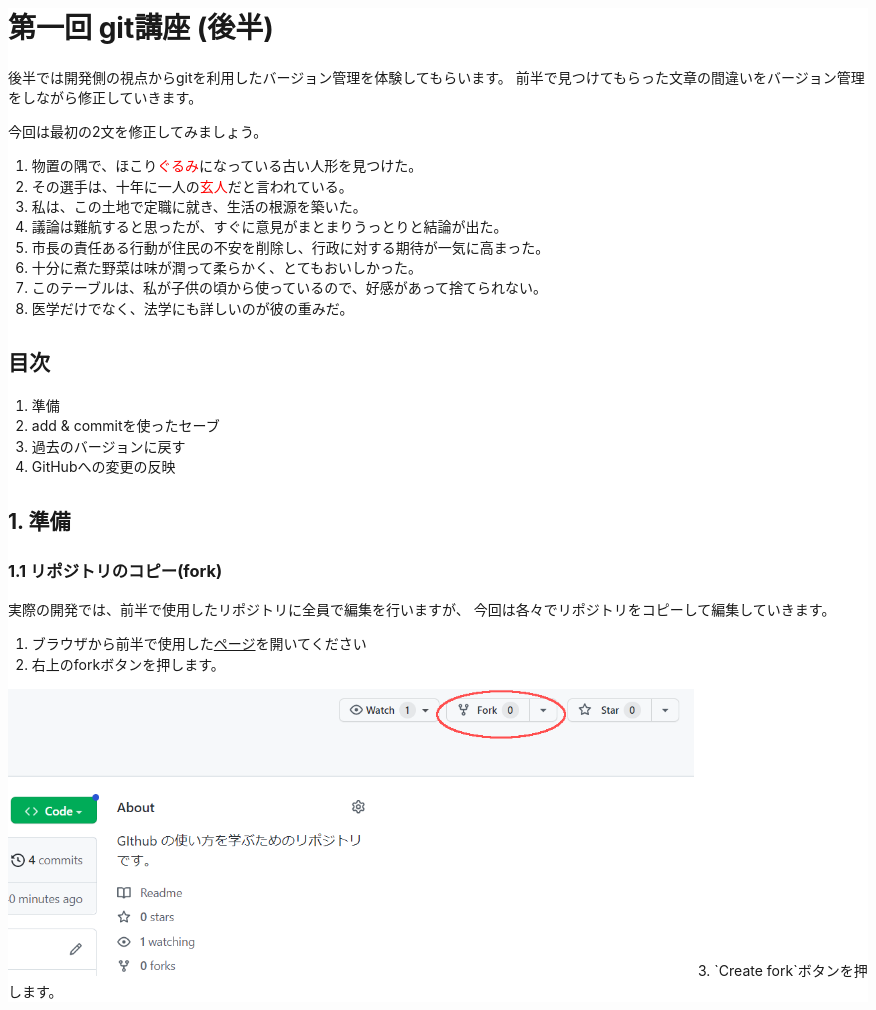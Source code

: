 # 第一回 git講座 (後半)
後半では開発側の視点からgitを利用したバージョン管理を体験してもらいます。
前半で見つけてもらった文章の間違いをバージョン管理をしながら修正していきます。

今回は最初の2文を修正してみましょう。

1. 物置の隅で、ほこり<font color="red">ぐるみ</font>になっている古い人形を見つけた。
2. その選手は、十年に一人の<font color="red">玄人</font>だと言われている。
3. 私は、この土地で定職に就き、生活の根源を築いた。
4. 議論は難航すると思ったが、すぐに意見がまとまりうっとりと結論が出た。
5. 市長の責任ある行動が住民の不安を削除し、行政に対する期待が一気に高まった。
6. 十分に煮た野菜は味が潤って柔らかく、とてもおいしかった。
7. このテーブルは、私が子供の頃から使っているので、好感があって捨てられない。
8. 医学だけでなく、法学にも詳しいのが彼の重みだ。



## 目次

1. 準備
2. add & commitを使ったセーブ
3. 過去のバージョンに戻す
4. GitHubへの変更の反映



## 1. 準備

### 1.1 リポジトリのコピー(fork)
実際の開発では、前半で使用したリポジトリに全員で編集を行いますが、
今回は各々でリポジトリをコピーして編集していきます。

1. ブラウザから前半で使用した[ページ](https://github.com/OmeSatoFoundation/Github_Practice)を開いてください
2. 右上のforkボタンを押します。
<img src="log_images/fork01.png" style="zoom: 67%;" />
3. `Create fork`ボタンを押します。